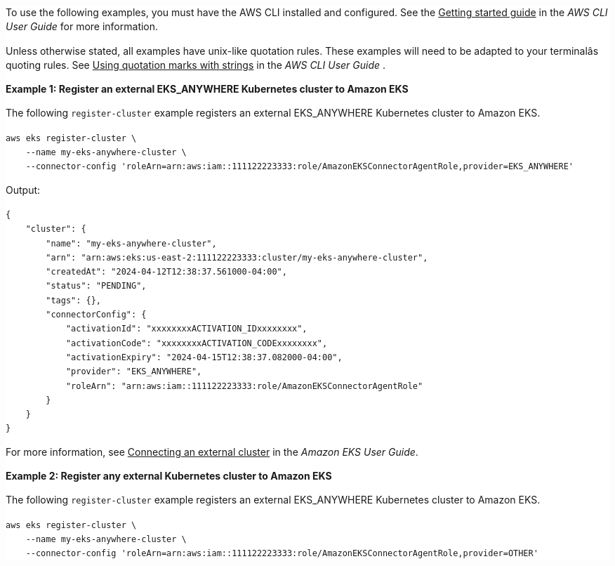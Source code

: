 To use the following examples, you must have the AWS CLI installed and configured. See the [Getting started guide](https://docs.aws.amazon.com/cli/latest/userguide/cli-chap-getting-started.html) in the *AWS CLI User Guide* for more information.

Unless otherwise stated, all examples have unix-like quotation rules. These examples will need to be adapted to your terminalâs quoting rules. See [Using quotation marks with strings](https://docs.aws.amazon.com/cli/latest/userguide/cli-usage-parameters-quoting-strings.html) in the *AWS CLI User Guide* .

**Example 1: Register an external EKS_ANYWHERE Kubernetes cluster to Amazon EKS**

The following `register-cluster` example registers an external EKS_ANYWHERE Kubernetes cluster to Amazon EKS.

```
aws eks register-cluster \
    --name my-eks-anywhere-cluster \
    --connector-config 'roleArn=arn:aws:iam::111122223333:role/AmazonEKSConnectorAgentRole,provider=EKS_ANYWHERE'
```

Output:

```
{
    "cluster": {
        "name": "my-eks-anywhere-cluster",
        "arn": "arn:aws:eks:us-east-2:111122223333:cluster/my-eks-anywhere-cluster",
        "createdAt": "2024-04-12T12:38:37.561000-04:00",
        "status": "PENDING",
        "tags": {},
        "connectorConfig": {
            "activationId": "xxxxxxxxACTIVATION_IDxxxxxxxx",
            "activationCode": "xxxxxxxxACTIVATION_CODExxxxxxxx",
            "activationExpiry": "2024-04-15T12:38:37.082000-04:00",
            "provider": "EKS_ANYWHERE",
            "roleArn": "arn:aws:iam::111122223333:role/AmazonEKSConnectorAgentRole"
        }
    }
}
```

For more information, see [Connecting an external cluster](https://docs.aws.amazon.com/eks/latest/userguide/connecting-cluster.html) in the *Amazon EKS User Guide*.

**Example 2: Register any external Kubernetes cluster to Amazon EKS**

The following `register-cluster` example registers an external EKS_ANYWHERE Kubernetes cluster to Amazon EKS.

```
aws eks register-cluster \
    --name my-eks-anywhere-cluster \
    --connector-config 'roleArn=arn:aws:iam::111122223333:role/AmazonEKSConnectorAgentRole,provider=OTHER'
```
